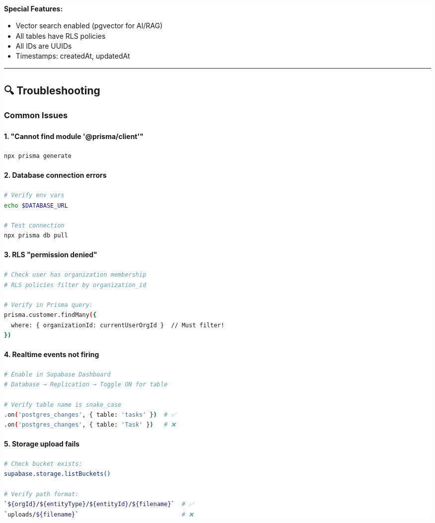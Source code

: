 **Special Features:**
- Vector search enabled (pgvector for AI/RAG)
- All tables have RLS policies
- All IDs are UUIDs
- Timestamps: createdAt, updatedAt

---

## 🔍 Troubleshooting

### Common Issues

#### 1. "Cannot find module '@prisma/client'"
```bash
npx prisma generate
```

#### 2. Database connection errors
```bash
# Verify env vars
echo $DATABASE_URL

# Test connection
npx prisma db pull
```

#### 3. RLS "permission denied"
```bash
# Check user has organization membership
# RLS policies filter by organization_id

# Verify in Prisma query:
prisma.customer.findMany({
  where: { organizationId: currentUserOrgId }  // Must filter!
})
```

#### 4. Realtime events not firing
```bash
# Enable in Supabase Dashboard
# Database → Replication → Toggle ON for table

# Verify table name is snake_case
.on('postgres_changes', { table: 'tasks' })  # ✅
.on('postgres_changes', { table: 'Task' })   # ❌
```

#### 5. Storage upload fails
```bash
# Check bucket exists:
supabase.storage.listBuckets()

# Verify path format:
`${orgId}/${entityType}/${entityId}/${filename}`  # ✅
`uploads/${filename}`                             # ❌
```
